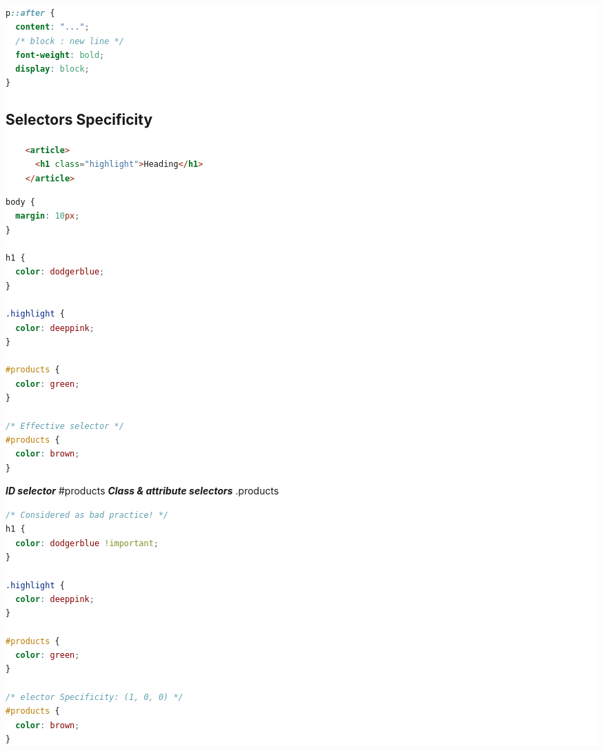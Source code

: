 ```CSS
p::after {
  content: "...";
  /* block : new line */
  font-weight: bold;
  display: block;
}
```

## Selectors Specificity

```HTML
    <article>
      <h1 class="highlight">Heading</h1>
    </article>
```

```CSS
body {
  margin: 10px;
}

h1 {
  color: dodgerblue;
}

.highlight {
  color: deeppink;
}

#products {
  color: green;
}

/* Effective selector */
#products {
  color: brown;
}
```

**_ID selector_** #products
**_Class & attribute selectors_** .products

```CSS
/* Considered as bad practice! */
h1 {
  color: dodgerblue !important;
}

.highlight {
  color: deeppink;
}

#products {
  color: green;
}

/* elector Specificity: (1, 0, 0) */
#products {
  color: brown;
}
```

